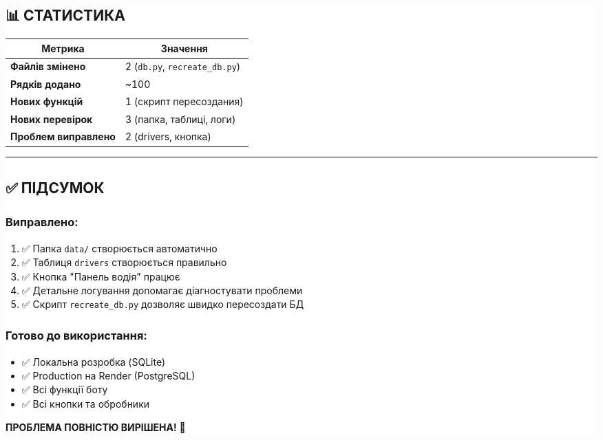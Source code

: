 ## 📊 СТАТИСТИКА

| Метрика | Значення |
|---------|----------|
| **Файлів змінено** | 2 (`db.py`, `recreate_db.py`) |
| **Рядків додано** | ~100 |
| **Нових функцій** | 1 (скрипт пересоздания) |
| **Нових перевірок** | 3 (папка, таблиці, логи) |
| **Проблем виправлено** | 2 (drivers, кнопка) |

---

## ✅ ПІДСУМОК

### Виправлено:
1. ✅ Папка `data/` створюється автоматично
2. ✅ Таблиця `drivers` створюється правильно
3. ✅ Кнопка "Панель водія" працює
4. ✅ Детальне логування допомагає діагностувати проблеми
5. ✅ Скрипт `recreate_db.py` дозволяє швидко пересоздати БД

### Готово до використання:
- ✅ Локальна розробка (SQLite)
- ✅ Production на Render (PostgreSQL)
- ✅ Всі функції боту
- ✅ Всі кнопки та обробники

**ПРОБЛЕМА ПОВНІСТЮ ВИРІШЕНА!** 🎉
